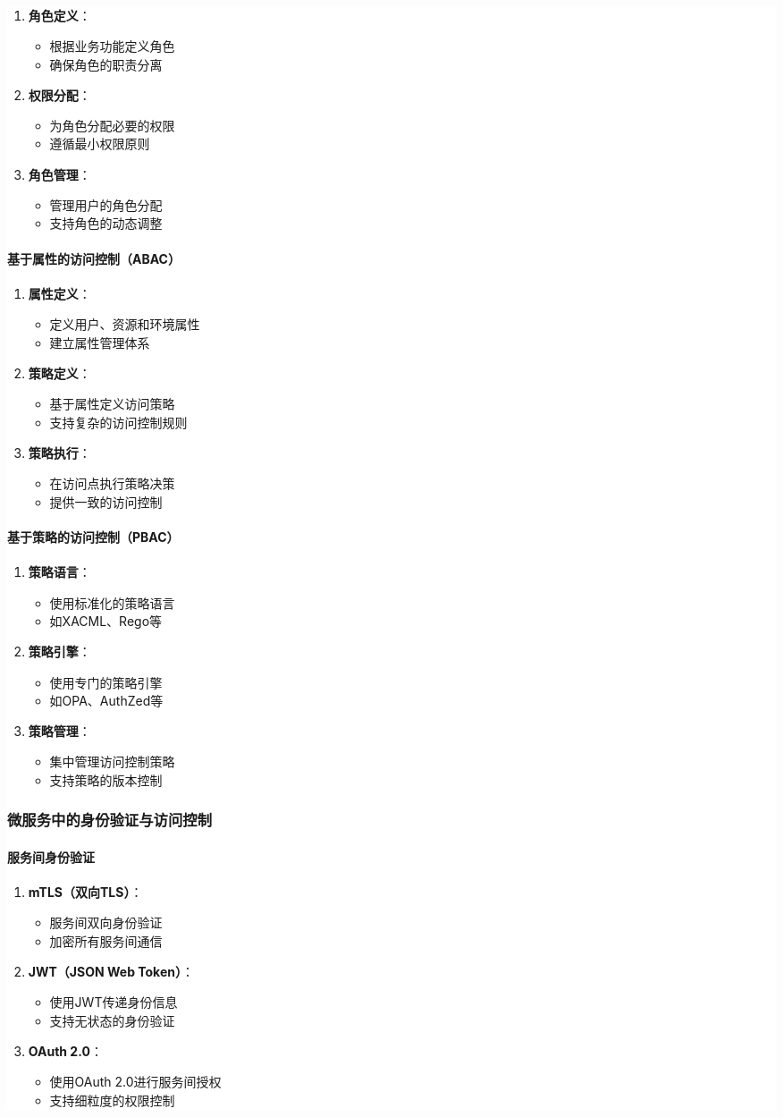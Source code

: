 1. **角色定义**：
   - 根据业务功能定义角色
   - 确保角色的职责分离

2. **权限分配**：
   - 为角色分配必要的权限
   - 遵循最小权限原则

3. **角色管理**：
   - 管理用户的角色分配
   - 支持角色的动态调整

#### 基于属性的访问控制（ABAC）

1. **属性定义**：
   - 定义用户、资源和环境属性
   - 建立属性管理体系

2. **策略定义**：
   - 基于属性定义访问策略
   - 支持复杂的访问控制规则

3. **策略执行**：
   - 在访问点执行策略决策
   - 提供一致的访问控制

#### 基于策略的访问控制（PBAC）

1. **策略语言**：
   - 使用标准化的策略语言
   - 如XACML、Rego等

2. **策略引擎**：
   - 使用专门的策略引擎
   - 如OPA、AuthZed等

3. **策略管理**：
   - 集中管理访问控制策略
   - 支持策略的版本控制

### 微服务中的身份验证与访问控制

#### 服务间身份验证

1. **mTLS（双向TLS）**：
   - 服务间双向身份验证
   - 加密所有服务间通信

2. **JWT（JSON Web Token）**：
   - 使用JWT传递身份信息
   - 支持无状态的身份验证

3. **OAuth 2.0**：
   - 使用OAuth 2.0进行服务间授权
   - 支持细粒度的权限控制
